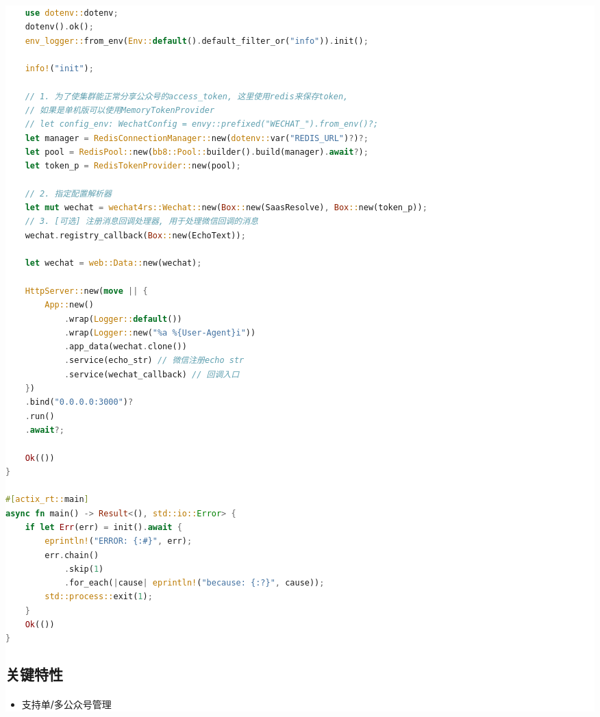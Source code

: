 ```rust
    use dotenv::dotenv;
    dotenv().ok();
    env_logger::from_env(Env::default().default_filter_or("info")).init();

    info!("init");

    // 1. 为了使集群能正常分享公众号的access_token, 这里使用redis来保存token,
    // 如果是单机版可以使用MemoryTokenProvider
    // let config_env: WechatConfig = envy::prefixed("WECHAT_").from_env()?;
    let manager = RedisConnectionManager::new(dotenv::var("REDIS_URL")?)?;
    let pool = RedisPool::new(bb8::Pool::builder().build(manager).await?);
    let token_p = RedisTokenProvider::new(pool);

    // 2. 指定配置解析器
    let mut wechat = wechat4rs::Wechat::new(Box::new(SaasResolve), Box::new(token_p));
    // 3. [可选] 注册消息回调处理器, 用于处理微信回调的消息
    wechat.registry_callback(Box::new(EchoText));

    let wechat = web::Data::new(wechat);

    HttpServer::new(move || {
        App::new()
            .wrap(Logger::default())
            .wrap(Logger::new("%a %{User-Agent}i"))
            .app_data(wechat.clone())
            .service(echo_str) // 微信注册echo str
            .service(wechat_callback) // 回调入口
    })
    .bind("0.0.0.0:3000")?
    .run()
    .await?;

    Ok(())
}

#[actix_rt::main]
async fn main() -> Result<(), std::io::Error> {
    if let Err(err) = init().await {
        eprintln!("ERROR: {:#}", err);
        err.chain()
            .skip(1)
            .for_each(|cause| eprintln!("because: {:?}", cause));
        std::process::exit(1);
    }
    Ok(())
}

```

## 关键特性
+ 支持单/多公众号管理
